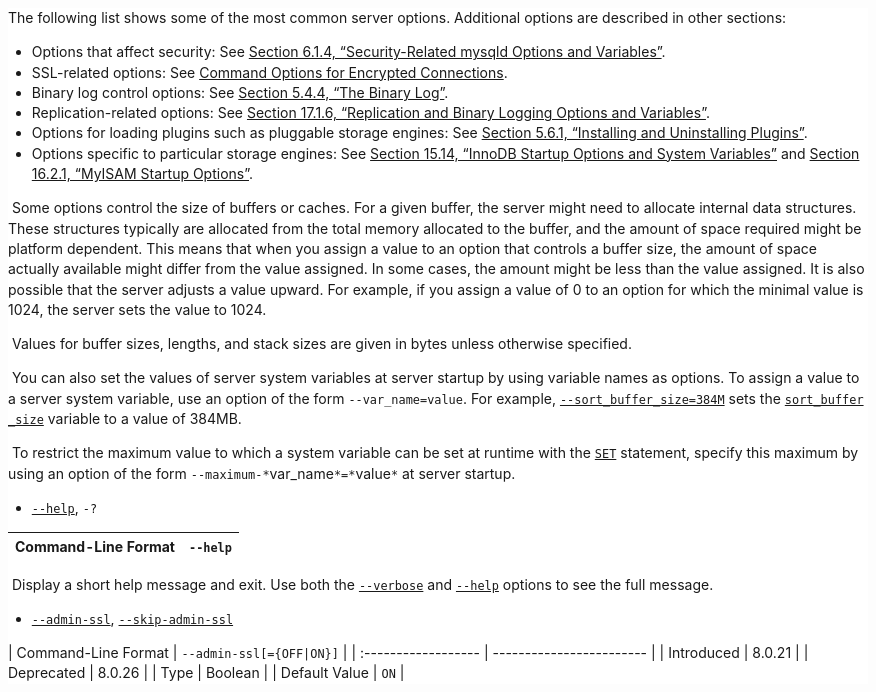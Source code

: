 The following list shows some of the most common server options. Additional options are described in other sections:

- Options that affect security: See [Section 6.1.4, “Security-Related mysqld Options and Variables”](https://dev.mysql.com/doc/refman/8.0/en/security-options.html).
- SSL-related options: See [Command Options for Encrypted Connections](https://dev.mysql.com/doc/refman/8.0/en/connection-options.html#encrypted-connection-options).
- Binary log control options: See [Section 5.4.4, “The Binary Log”](https://dev.mysql.com/doc/refman/8.0/en/binary-log.html).
- Replication-related options: See [Section 17.1.6, “Replication and Binary Logging Options and Variables”](https://dev.mysql.com/doc/refman/8.0/en/replication-options.html).
- Options for loading plugins such as pluggable storage engines: See [Section 5.6.1, “Installing and Uninstalling Plugins”](https://dev.mysql.com/doc/refman/8.0/en/plugin-loading.html).
- Options specific to particular storage engines: See [Section 15.14, “InnoDB Startup Options and System Variables”](https://dev.mysql.com/doc/refman/8.0/en/innodb-parameters.html) and [Section 16.2.1, “MyISAM Startup Options”](https://dev.mysql.com/doc/refman/8.0/en/myisam-start.html).



​	Some options control the size of buffers or caches. For a given buffer, the server might need to allocate internal data structures. These structures typically are allocated from the total memory allocated to the buffer, and the amount of space required might be platform dependent. This means that when you assign a value to an option that controls a buffer size, the amount of space actually available might differ from the value assigned. In some cases, the amount might be less than the value assigned. It is also possible that the server adjusts a value upward. For example, if you assign a value of 0 to an option for which the minimal value is 1024, the server sets the value to 1024.

​	Values for buffer sizes, lengths, and stack sizes are given in bytes unless otherwise specified.

​	You can also set the values of server system variables at server startup by using variable names as options. To assign a value to a server system variable, use an option of the form `--var_name=value`. For example, [`--sort_buffer_size=384M`](https://dev.mysql.com/doc/refman/8.0/en/server-system-variables.html#sysvar_sort_buffer_size) sets the [`sort_buffer_size`](https://dev.mysql.com/doc/refman/8.0/en/server-system-variables.html#sysvar_sort_buffer_size) variable to a value of 384MB.

​	To restrict the maximum value to which a system variable can be set at runtime with the [`SET`](https://dev.mysql.com/doc/refman/8.0/en/set-variable.html) statement, specify this maximum by using an option of the form `--maximum-*`var_name`*=*`value`*` at server startup.

* [`--help`](https://dev.mysql.com/doc/refman/8.0/en/server-options.html#option_mysqld_help), `-?`

| Command-Line Format | `--help` |
| :------------------ | -------- |

​	Display a short help message and exit. Use both the [`--verbose`](https://dev.mysql.com/doc/refman/8.0/en/server-options.html#option_mysqld_verbose) and [`--help`](https://dev.mysql.com/doc/refman/8.0/en/server-options.html#option_mysqld_help) options to see the full message.

* [`--admin-ssl`](https://dev.mysql.com/doc/refman/8.0/en/server-options.html#option_mysqld_admin-ssl), [`--skip-admin-ssl`](https://dev.mysql.com/doc/refman/8.0/en/server-options.html#option_mysqld_admin-ssl)

| Command-Line Format | `--admin-ssl[={OFF|ON}]` |
| :------------------ | ------------------------ |
| Introduced          | 8.0.21                   |
| Deprecated          | 8.0.26                   |
| Type                | Boolean                  |
| Default Value       | `ON`                     |
